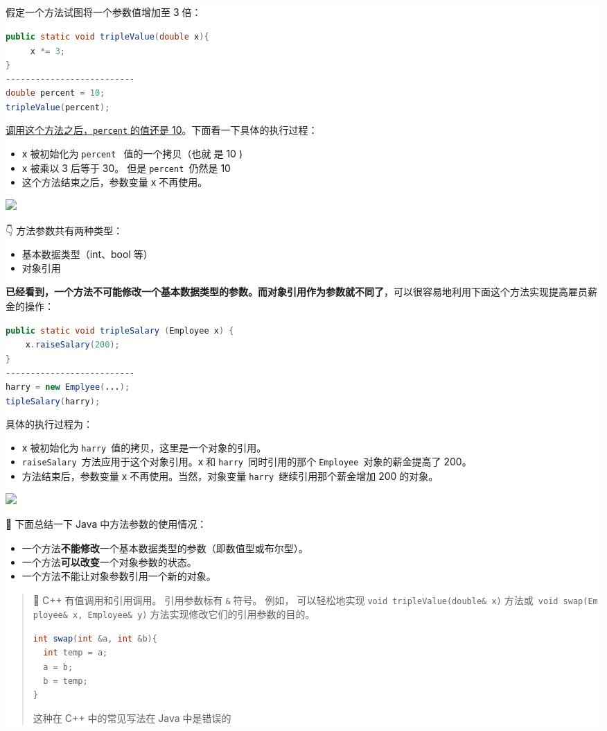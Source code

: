 假定一个方法试图将一个参数值增加至 3 倍：

```java
public static void tripleValue(double x){
	 x *= 3;
}
--------------------------
double percent = 10;
tripleValue(percent);
```

<u>调用这个方法之后，`percent` 的值还是 10</u>。下面看一下具体的执行过程：

- x 被初始化为 `percent ` 值的一个拷贝（也就 是 10 ) 
- x 被乘以 3 后等于 30。 但是 `percent `仍然是 10 
- 这个方法结束之后，参数变量 x 不再使用。

![](https://gitee.com/veal98/images/raw/master/img/20200618152649.png)

👇 方法参数共有两种类型： 

- 基本数据类型（int、bool 等）
- 对象引用

**已经看到，一个方法不可能修改一个基本数据类型的参数。而对象引用作为参数就不同了**，可以很容易地利用下面这个方法实现提高雇员薪金的操作：

```java
public static void tripleSalary (Employee x) {
	x.raiseSalary(200);
}
--------------------------
harry = new Emplyee(...);
tipleSalary(harry);
```

具体的执行过程为： 

- x 被初始化为 `harry `值的拷贝，这里是一个对象的引用。 
- `raiseSalary `方法应用于这个对象引用。x 和 `harry `同时引用的那个 `Employee `对象的薪金提高了 200。 
- 方法结束后，参数变量 x 不再使用。当然，对象变量 `harry `继续引用那个薪金增加 200 的对象。

![](https://gitee.com/veal98/images/raw/master/img/20200618153148.png)

📩 下面总结一下 Java 中方法参数的使用情况： 

- 一个方法**不能修改**一个基本数据类型的参数（即数值型或布尔型）。 
- 一个方法**可以改变**一个对象参数的状态。 
- 一个方法不能让对象参数引用一个新的对象。

> 📜 C++ 有值调用和引用调用。 引用参数标有 `&` 符号。 例如， 可以轻松地实现 `void tripleValue(double& x)` 方法或` void swap(Employee& x, Employee& y)` 方法实现修改它们的引用参数的目的。
>
> ```java
> int swap(int &a, int &b){
>   int temp = a;
>   a = b;
>   b = temp;
> }
> ```
>
> 这种在 C++ 中的常见写法在 Java 中是错误的
